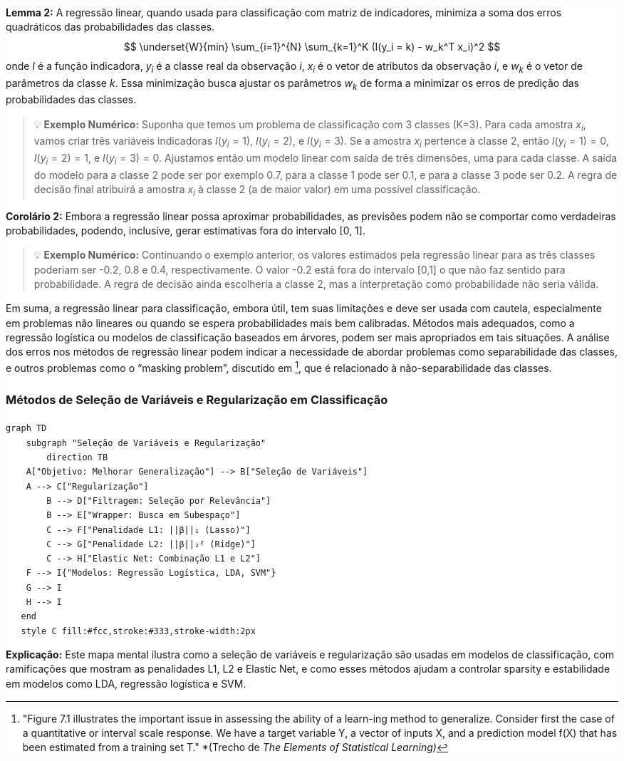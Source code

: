**Lemma 2:** A regressão linear, quando usada para classificação com matriz de indicadores, minimiza a soma dos erros quadráticos das probabilidades das classes.
$$ \underset{W}{min} \sum_{i=1}^{N} \sum_{k=1}^K (I(y_i = k) - w_k^T x_i)^2 $$
onde $I$ é a função indicadora, $y_i$ é a classe real da observação $i$, $x_i$ é o vetor de atributos da observação $i$, e $w_k$ é o vetor de parâmetros da classe $k$. Essa minimização busca ajustar os parâmetros $w_k$ de forma a minimizar os erros de predição das probabilidades das classes.

> 💡 **Exemplo Numérico:** Suponha que temos um problema de classificação com 3 classes (K=3). Para cada amostra $x_i$, vamos criar três variáveis indicadoras $I(y_i=1)$, $I(y_i=2)$, e $I(y_i=3)$. Se a amostra $x_i$ pertence à classe 2, então $I(y_i=1)=0$, $I(y_i=2)=1$, e $I(y_i=3)=0$. Ajustamos então um modelo linear com saída de três dimensões, uma para cada classe. A saída do modelo para a classe 2 pode ser por exemplo 0.7, para a classe 1 pode ser 0.1, e para a classe 3 pode ser 0.2. A regra de decisão final atribuirá a amostra $x_i$ à classe 2 (a de maior valor) em uma possível classificação.

**Corolário 2:** Embora a regressão linear possa aproximar probabilidades, as previsões podem não se comportar como verdadeiras probabilidades, podendo, inclusive, gerar estimativas fora do intervalo [0, 1].

> 💡 **Exemplo Numérico:** Continuando o exemplo anterior, os valores estimados pela regressão linear para as três classes poderiam ser -0.2, 0.8 e 0.4, respectivamente. O valor -0.2 está fora do intervalo [0,1] o que não faz sentido para probabilidade. A regra de decisão ainda escolheria a classe 2, mas a interpretação como probabilidade não seria válida.

Em suma, a regressão linear para classificação, embora útil, tem suas limitações e deve ser usada com cautela, especialmente em problemas não lineares ou quando se espera probabilidades mais bem calibradas. Métodos mais adequados, como a regressão logística ou modelos de classificação baseados em árvores, podem ser mais apropriados em tais situações. A análise dos erros nos métodos de regressão linear podem indicar a necessidade de abordar problemas como separabilidade das classes, e outros problemas como o “masking problem”, discutido em [^7.2], que é relacionado à não-separabilidade das classes.

### Métodos de Seleção de Variáveis e Regularização em Classificação

```mermaid
graph TD
    subgraph "Seleção de Variáveis e Regularização"
        direction TB
    A["Objetivo: Melhorar Generalização"] --> B["Seleção de Variáveis"]
    A --> C["Regularização"]
        B --> D["Filtragem: Seleção por Relevância"]
        B --> E["Wrapper: Busca em Subespaço"]
        C --> F["Penalidade L1: ||β||₁ (Lasso)"]
        C --> G["Penalidade L2: ||β||₂² (Ridge)"]
        C --> H["Elastic Net: Combinação L1 e L2"]
    F --> I{"Modelos: Regressão Logística, LDA, SVM"}
    G --> I
    H --> I
   end
   style C fill:#fcc,stroke:#333,stroke-width:2px

```
**Explicação:** Este mapa mental ilustra como a seleção de variáveis e regularização são usadas em modelos de classificação, com ramificações que mostram as penalidades L1, L2 e Elastic Net, e como esses métodos ajudam a controlar sparsity e estabilidade em modelos como LDA, regressão logística e SVM.


[^7.1]: "The generalization performance of a learning method relates to its predic-tion capability on independent test data. Assessment of this performance is extremely important in practice, since it guides the choice of learning method or model, and gives us a measure of the quality of the ultimately chosen model." *(Trecho de *The Elements of Statistical Learning)*
[^7.2]: "Figure 7.1 illustrates the important issue in assessing the ability of a learn-ing method to generalize. Consider first the case of a quantitative or interval scale response. We have a target variable Y, a vector of inputs X, and a prediction model f(X) that has been estimated from a training set T." *(Trecho de *The Elements of Statistical Learning)*
[^7.3]:  "The first term is the variance of the target around its true mean f(x0), and cannot be avoided no matter how well we estimate f(x0), unless $\sigma^2 = 0$. The second term is the squared bias, the amount by which the average of our estimate differs from the true mean; the last term is the variance; the expected squared deviation of f(x0) around its mean." *(Trecho de *The Elements of Statistical Learning)*
[^7.4]: "Unfortunately training error is not a good estimate of the test error, as seen in Figure 7.1. Training error consistently decreases with model complexity, typically dropping to zero if we increase the model complexity enough." *(Trecho de *The Elements of Statistical Learning)*
[^7.5]: "The methods of this chapter approximate the validation step either an-alytically (AIC, BIC, MDL, SRM) or by efficient sample re-use (cross- validation and the bootstrap)." *(Trecho de *The Elements of Statistical Learning)*
[^7.6]: "For a linear model family such as ridge regression, we can break down the bias more finely. Let $\beta$ denote the parameters of the best-fitting linear approximation to f." *(Trecho de *The Elements of Statistical Learning)*
[^7.7]: "For models like neural networks, in which we minimize an error function R(w) with weight decay penalty (regularization) $\alpha\sum_m w_m$, the effective number of parameters has the form." *(Trecho de *The Elements of Statistical Learning)*
[^7.8]: "Suppose we have a set of candidate models $M_m$,$m = 1, \ldots, M$ and corresponding model parameters $\theta_m$, and we wish to choose a best model from among them." *(Trecho de *The Elements of Statistical Learning)*
[^7.9]: "The minimum description length (MDL) approach gives a selection cri-terion formally identical to the BIC approach, but is motivated from an optimal coding viewpoint." *(Trecho de *The Elements of Statistical Learning)*
[^7.10]: "Probably the simplest and most widely used method for estimating predic-tion error is cross-validation. This method directly estimates the expected extra-sample error $Err = E[L(Y, f(X))]$." *(Trecho de *The Elements of Statistical Learning)*
[^7.10.1]: "Ideally, if we had enough data, we would set aside a validation set and use it to assess the performance of our prediction model. Since data are often scarce, this is usually not possible. To finesse the problem, K-fold cross- validation uses part of the available data to fit the model, and a different part to test it." *(Trecho de *The Elements of Statistical Learning